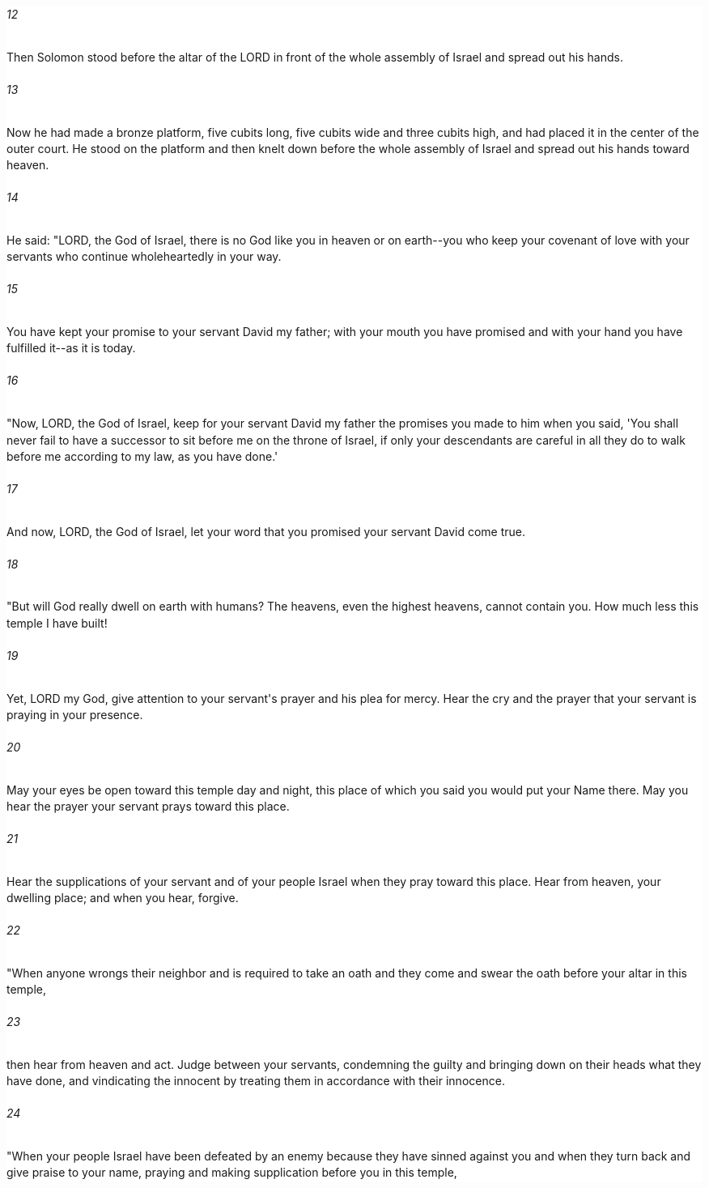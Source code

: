 ###### 12 
Then Solomon stood before the altar of the LORD in front of the whole assembly of Israel and spread out his hands. 

###### 13 
Now he had made a bronze platform, five cubits long, five cubits wide and three cubits high, and had placed it in the center of the outer court. He stood on the platform and then knelt down before the whole assembly of Israel and spread out his hands toward heaven. 

###### 14 
He said: "LORD, the God of Israel, there is no God like you in heaven or on earth--you who keep your covenant of love with your servants who continue wholeheartedly in your way. 

###### 15 
You have kept your promise to your servant David my father; with your mouth you have promised and with your hand you have fulfilled it--as it is today. 

###### 16 
"Now, LORD, the God of Israel, keep for your servant David my father the promises you made to him when you said, 'You shall never fail to have a successor to sit before me on the throne of Israel, if only your descendants are careful in all they do to walk before me according to my law, as you have done.' 

###### 17 
And now, LORD, the God of Israel, let your word that you promised your servant David come true. 

###### 18 
"But will God really dwell on earth with humans? The heavens, even the highest heavens, cannot contain you. How much less this temple I have built! 

###### 19 
Yet, LORD my God, give attention to your servant's prayer and his plea for mercy. Hear the cry and the prayer that your servant is praying in your presence. 

###### 20 
May your eyes be open toward this temple day and night, this place of which you said you would put your Name there. May you hear the prayer your servant prays toward this place. 

###### 21 
Hear the supplications of your servant and of your people Israel when they pray toward this place. Hear from heaven, your dwelling place; and when you hear, forgive. 

###### 22 
"When anyone wrongs their neighbor and is required to take an oath and they come and swear the oath before your altar in this temple, 

###### 23 
then hear from heaven and act. Judge between your servants, condemning the guilty and bringing down on their heads what they have done, and vindicating the innocent by treating them in accordance with their innocence. 

###### 24 
"When your people Israel have been defeated by an enemy because they have sinned against you and when they turn back and give praise to your name, praying and making supplication before you in this temple, 
